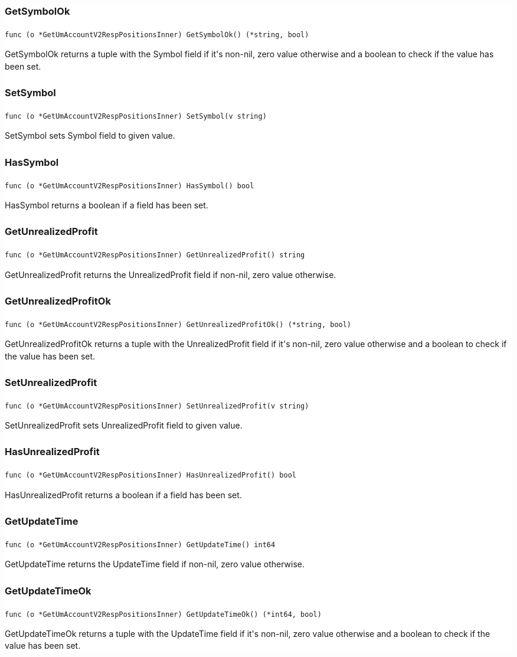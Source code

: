 ### GetSymbolOk

`func (o *GetUmAccountV2RespPositionsInner) GetSymbolOk() (*string, bool)`

GetSymbolOk returns a tuple with the Symbol field if it's non-nil, zero value otherwise
and a boolean to check if the value has been set.

### SetSymbol

`func (o *GetUmAccountV2RespPositionsInner) SetSymbol(v string)`

SetSymbol sets Symbol field to given value.

### HasSymbol

`func (o *GetUmAccountV2RespPositionsInner) HasSymbol() bool`

HasSymbol returns a boolean if a field has been set.

### GetUnrealizedProfit

`func (o *GetUmAccountV2RespPositionsInner) GetUnrealizedProfit() string`

GetUnrealizedProfit returns the UnrealizedProfit field if non-nil, zero value otherwise.

### GetUnrealizedProfitOk

`func (o *GetUmAccountV2RespPositionsInner) GetUnrealizedProfitOk() (*string, bool)`

GetUnrealizedProfitOk returns a tuple with the UnrealizedProfit field if it's non-nil, zero value otherwise
and a boolean to check if the value has been set.

### SetUnrealizedProfit

`func (o *GetUmAccountV2RespPositionsInner) SetUnrealizedProfit(v string)`

SetUnrealizedProfit sets UnrealizedProfit field to given value.

### HasUnrealizedProfit

`func (o *GetUmAccountV2RespPositionsInner) HasUnrealizedProfit() bool`

HasUnrealizedProfit returns a boolean if a field has been set.

### GetUpdateTime

`func (o *GetUmAccountV2RespPositionsInner) GetUpdateTime() int64`

GetUpdateTime returns the UpdateTime field if non-nil, zero value otherwise.

### GetUpdateTimeOk

`func (o *GetUmAccountV2RespPositionsInner) GetUpdateTimeOk() (*int64, bool)`

GetUpdateTimeOk returns a tuple with the UpdateTime field if it's non-nil, zero value otherwise
and a boolean to check if the value has been set.
